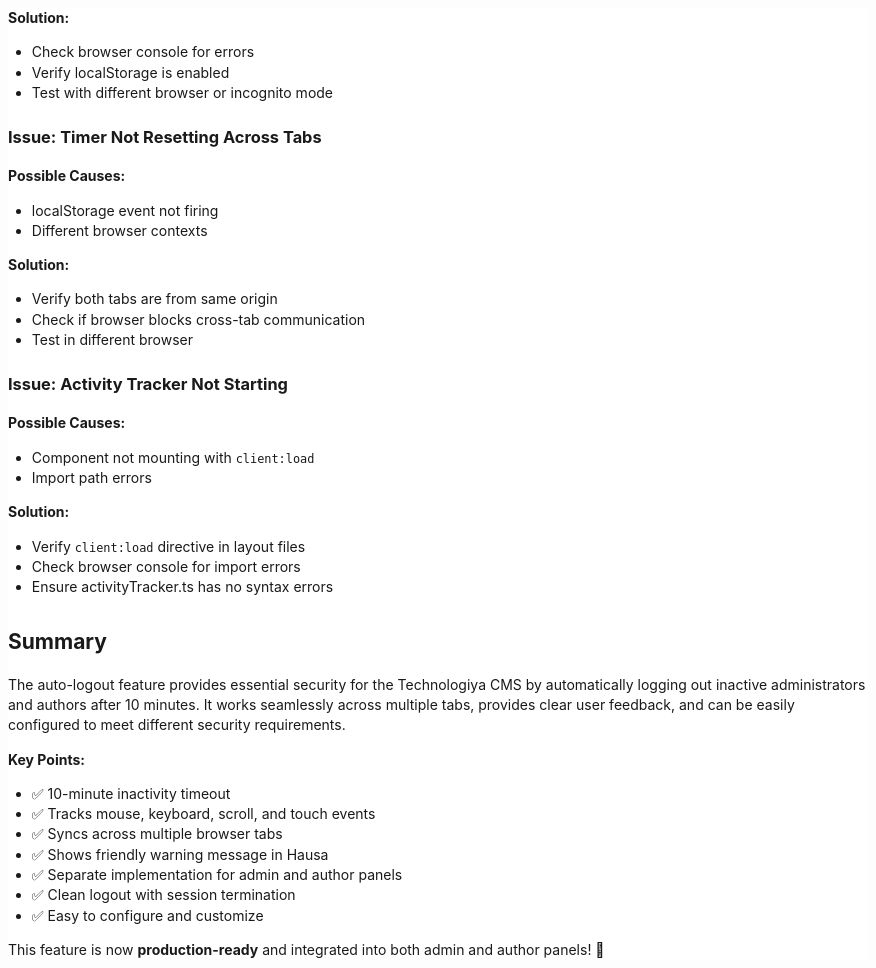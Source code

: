 **Solution:**
- Check browser console for errors
- Verify localStorage is enabled
- Test with different browser or incognito mode

### Issue: Timer Not Resetting Across Tabs

**Possible Causes:**
- localStorage event not firing
- Different browser contexts

**Solution:**
- Verify both tabs are from same origin
- Check if browser blocks cross-tab communication
- Test in different browser

### Issue: Activity Tracker Not Starting

**Possible Causes:**
- Component not mounting with `client:load`
- Import path errors

**Solution:**
- Verify `client:load` directive in layout files
- Check browser console for import errors
- Ensure activityTracker.ts has no syntax errors

## Summary

The auto-logout feature provides essential security for the Technologiya CMS by automatically logging out inactive administrators and authors after 10 minutes. It works seamlessly across multiple tabs, provides clear user feedback, and can be easily configured to meet different security requirements.

**Key Points:**
- ✅ 10-minute inactivity timeout
- ✅ Tracks mouse, keyboard, scroll, and touch events
- ✅ Syncs across multiple browser tabs
- ✅ Shows friendly warning message in Hausa
- ✅ Separate implementation for admin and author panels
- ✅ Clean logout with session termination
- ✅ Easy to configure and customize

This feature is now **production-ready** and integrated into both admin and author panels! 🎉
